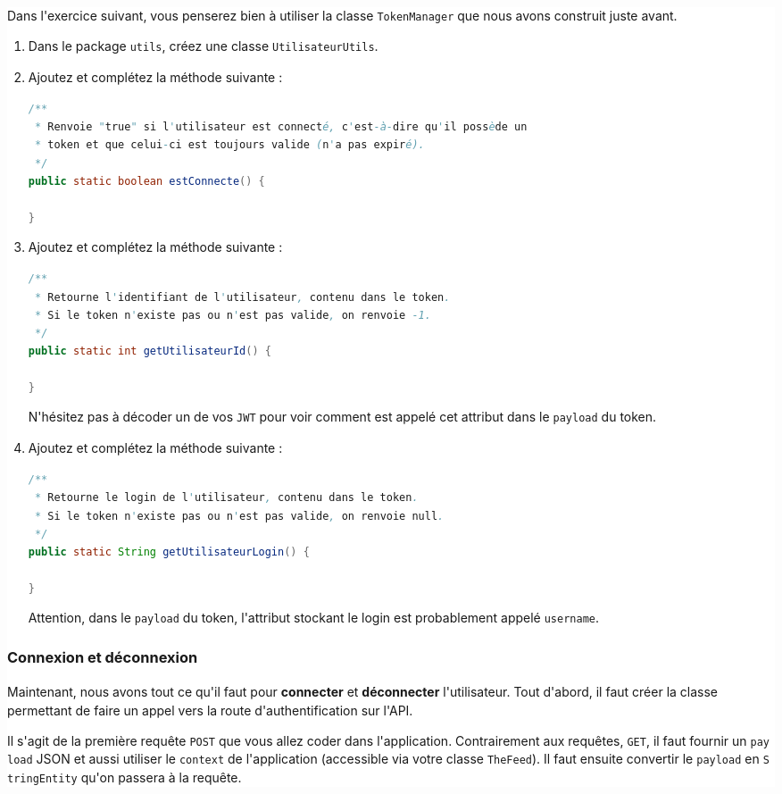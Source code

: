 Dans l'exercice suivant, vous penserez bien à utiliser la classe `TokenManager` que nous avons construit juste avant.

<div class="exercise">

1. Dans le package `utils`, créez une classe `UtilisateurUtils`.

2. Ajoutez et complétez la méthode suivante :

    ```java
    /**
     * Renvoie "true" si l'utilisateur est connecté, c'est-à-dire qu'il possède un 
     * token et que celui-ci est toujours valide (n'a pas expiré).
     */
    public static boolean estConnecte() {
        
    }
    ```

3. Ajoutez et complétez la méthode suivante :

    ```java
    /**
     * Retourne l'identifiant de l'utilisateur, contenu dans le token.
     * Si le token n'existe pas ou n'est pas valide, on renvoie -1.
     */
    public static int getUtilisateurId() {
        
    }
    ```

    N'hésitez pas à décoder un de vos `JWT` pour voir comment est appelé cet attribut dans le `payload` du token. 

4. Ajoutez et complétez la méthode suivante :

    ```java
    /**
     * Retourne le login de l'utilisateur, contenu dans le token.
     * Si le token n'existe pas ou n'est pas valide, on renvoie null.
     */
    public static String getUtilisateurLogin() {
        
    }
    ```

    Attention, dans le `payload` du token, l'attribut stockant le login est probablement appelé `username`.
</div>

### Connexion et déconnexion

Maintenant, nous avons tout ce qu'il faut pour **connecter** et **déconnecter** l'utilisateur. Tout d'abord, il faut créer la classe permettant de faire un appel vers la route d'authentification sur l'API.

Il s'agit de la première requête `POST` que vous allez coder dans l'application. Contrairement aux requêtes, `GET`, il faut fournir un `payload` JSON et aussi utiliser le `context` de l'application (accessible via votre classe `TheFeed`). Il faut ensuite convertir le `payload` en `StringEntity` qu'on passera à la requête.
